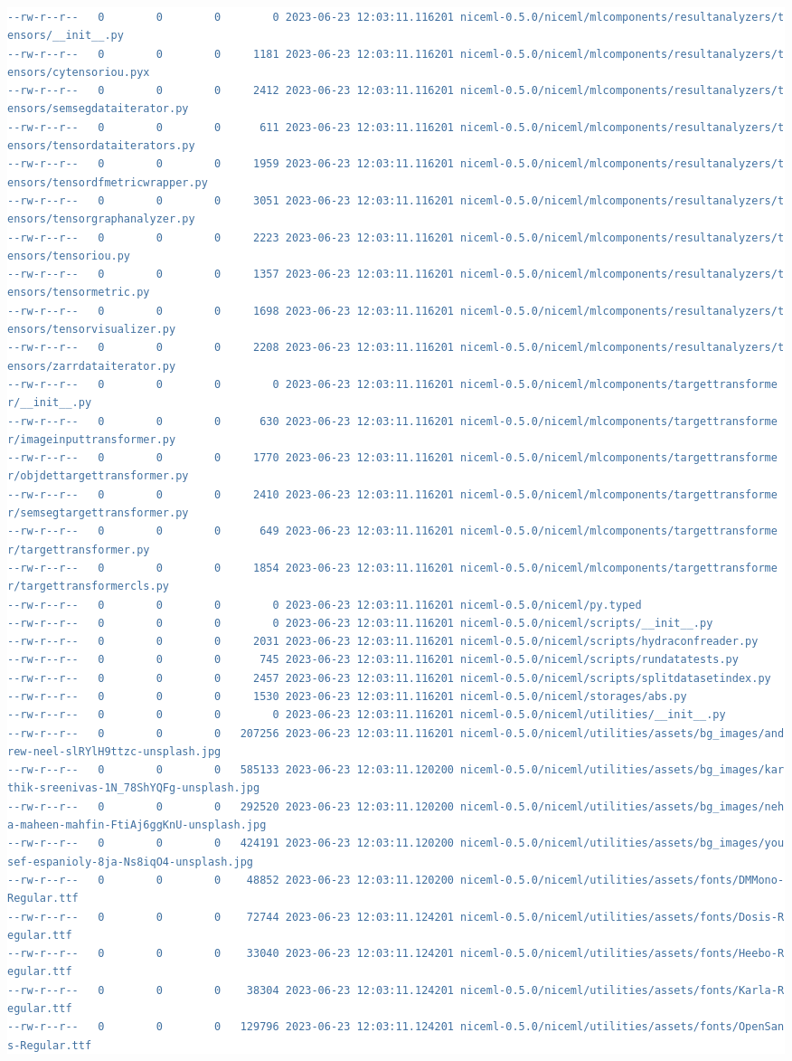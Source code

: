 ```diff
--rw-r--r--   0        0        0        0 2023-06-23 12:03:11.116201 niceml-0.5.0/niceml/mlcomponents/resultanalyzers/tensors/__init__.py
--rw-r--r--   0        0        0     1181 2023-06-23 12:03:11.116201 niceml-0.5.0/niceml/mlcomponents/resultanalyzers/tensors/cytensoriou.pyx
--rw-r--r--   0        0        0     2412 2023-06-23 12:03:11.116201 niceml-0.5.0/niceml/mlcomponents/resultanalyzers/tensors/semsegdataiterator.py
--rw-r--r--   0        0        0      611 2023-06-23 12:03:11.116201 niceml-0.5.0/niceml/mlcomponents/resultanalyzers/tensors/tensordataiterators.py
--rw-r--r--   0        0        0     1959 2023-06-23 12:03:11.116201 niceml-0.5.0/niceml/mlcomponents/resultanalyzers/tensors/tensordfmetricwrapper.py
--rw-r--r--   0        0        0     3051 2023-06-23 12:03:11.116201 niceml-0.5.0/niceml/mlcomponents/resultanalyzers/tensors/tensorgraphanalyzer.py
--rw-r--r--   0        0        0     2223 2023-06-23 12:03:11.116201 niceml-0.5.0/niceml/mlcomponents/resultanalyzers/tensors/tensoriou.py
--rw-r--r--   0        0        0     1357 2023-06-23 12:03:11.116201 niceml-0.5.0/niceml/mlcomponents/resultanalyzers/tensors/tensormetric.py
--rw-r--r--   0        0        0     1698 2023-06-23 12:03:11.116201 niceml-0.5.0/niceml/mlcomponents/resultanalyzers/tensors/tensorvisualizer.py
--rw-r--r--   0        0        0     2208 2023-06-23 12:03:11.116201 niceml-0.5.0/niceml/mlcomponents/resultanalyzers/tensors/zarrdataiterator.py
--rw-r--r--   0        0        0        0 2023-06-23 12:03:11.116201 niceml-0.5.0/niceml/mlcomponents/targettransformer/__init__.py
--rw-r--r--   0        0        0      630 2023-06-23 12:03:11.116201 niceml-0.5.0/niceml/mlcomponents/targettransformer/imageinputtransformer.py
--rw-r--r--   0        0        0     1770 2023-06-23 12:03:11.116201 niceml-0.5.0/niceml/mlcomponents/targettransformer/objdettargettransformer.py
--rw-r--r--   0        0        0     2410 2023-06-23 12:03:11.116201 niceml-0.5.0/niceml/mlcomponents/targettransformer/semsegtargettransformer.py
--rw-r--r--   0        0        0      649 2023-06-23 12:03:11.116201 niceml-0.5.0/niceml/mlcomponents/targettransformer/targettransformer.py
--rw-r--r--   0        0        0     1854 2023-06-23 12:03:11.116201 niceml-0.5.0/niceml/mlcomponents/targettransformer/targettransformercls.py
--rw-r--r--   0        0        0        0 2023-06-23 12:03:11.116201 niceml-0.5.0/niceml/py.typed
--rw-r--r--   0        0        0        0 2023-06-23 12:03:11.116201 niceml-0.5.0/niceml/scripts/__init__.py
--rw-r--r--   0        0        0     2031 2023-06-23 12:03:11.116201 niceml-0.5.0/niceml/scripts/hydraconfreader.py
--rw-r--r--   0        0        0      745 2023-06-23 12:03:11.116201 niceml-0.5.0/niceml/scripts/rundatatests.py
--rw-r--r--   0        0        0     2457 2023-06-23 12:03:11.116201 niceml-0.5.0/niceml/scripts/splitdatasetindex.py
--rw-r--r--   0        0        0     1530 2023-06-23 12:03:11.116201 niceml-0.5.0/niceml/storages/abs.py
--rw-r--r--   0        0        0        0 2023-06-23 12:03:11.116201 niceml-0.5.0/niceml/utilities/__init__.py
--rw-r--r--   0        0        0   207256 2023-06-23 12:03:11.116201 niceml-0.5.0/niceml/utilities/assets/bg_images/andrew-neel-slRYlH9ttzc-unsplash.jpg
--rw-r--r--   0        0        0   585133 2023-06-23 12:03:11.120200 niceml-0.5.0/niceml/utilities/assets/bg_images/karthik-sreenivas-1N_78ShYQFg-unsplash.jpg
--rw-r--r--   0        0        0   292520 2023-06-23 12:03:11.120200 niceml-0.5.0/niceml/utilities/assets/bg_images/neha-maheen-mahfin-FtiAj6ggKnU-unsplash.jpg
--rw-r--r--   0        0        0   424191 2023-06-23 12:03:11.120200 niceml-0.5.0/niceml/utilities/assets/bg_images/yousef-espanioly-8ja-Ns8iqO4-unsplash.jpg
--rw-r--r--   0        0        0    48852 2023-06-23 12:03:11.120200 niceml-0.5.0/niceml/utilities/assets/fonts/DMMono-Regular.ttf
--rw-r--r--   0        0        0    72744 2023-06-23 12:03:11.124201 niceml-0.5.0/niceml/utilities/assets/fonts/Dosis-Regular.ttf
--rw-r--r--   0        0        0    33040 2023-06-23 12:03:11.124201 niceml-0.5.0/niceml/utilities/assets/fonts/Heebo-Regular.ttf
--rw-r--r--   0        0        0    38304 2023-06-23 12:03:11.124201 niceml-0.5.0/niceml/utilities/assets/fonts/Karla-Regular.ttf
--rw-r--r--   0        0        0   129796 2023-06-23 12:03:11.124201 niceml-0.5.0/niceml/utilities/assets/fonts/OpenSans-Regular.ttf
```